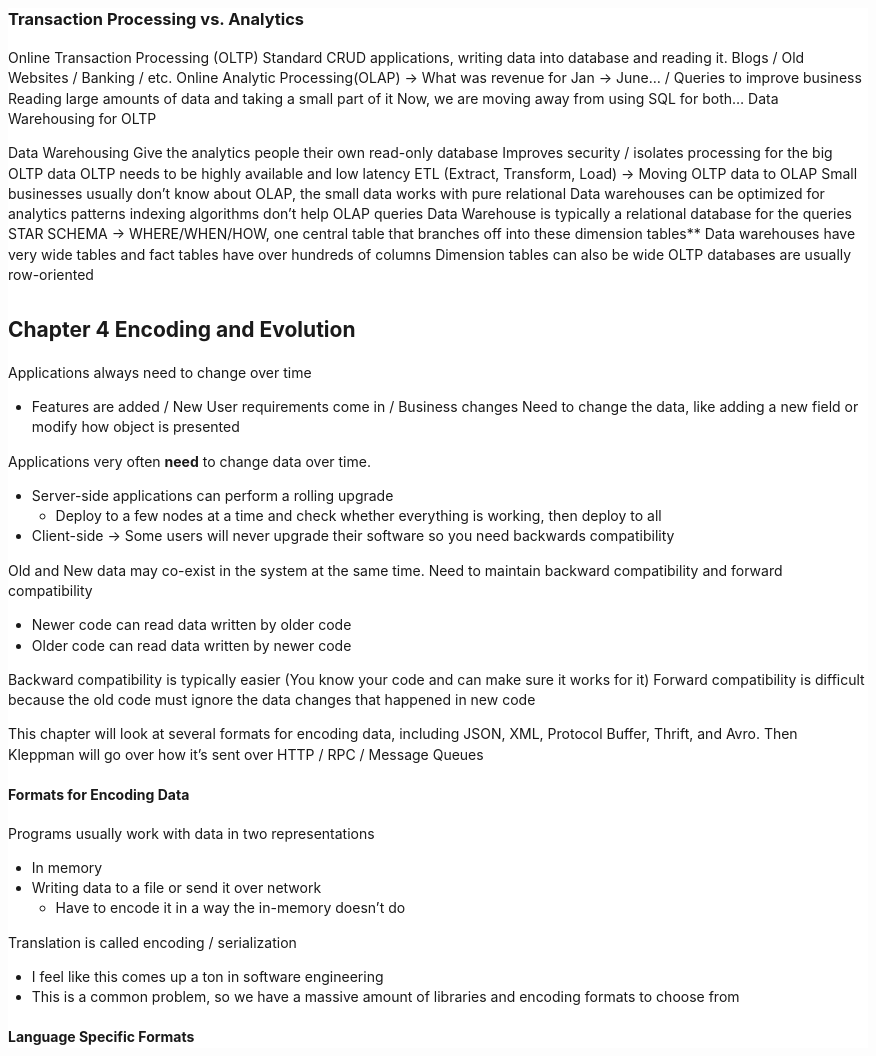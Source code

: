 ### Transaction Processing vs. Analytics

Online Transaction Processing (OLTP) Standard CRUD applications, writing data into database and reading it. Blogs / Old Websites / Banking / etc. Online Analytic Processing(OLAP) -> What was revenue for Jan -> June… / Queries to improve business Reading large amounts of data and taking a small part of it Now, we are moving away from using SQL for both… Data Warehousing for OLTP

Data Warehousing Give the analytics people their own read-only database Improves security / isolates processing for the big OLTP data OLTP needs to be highly available and low latency ETL (Extract, Transform, Load) -> Moving OLTP data to OLAP Small businesses usually don’t know about OLAP, the small data works with pure relational Data warehouses can be optimized for analytics patterns indexing algorithms don’t help OLAP queries Data Warehouse is typically a relational database for the queries STAR SCHEMA -> WHERE/WHEN/HOW, one central table that branches off into these dimension tables\*\* Data warehouses have very wide tables and fact tables have over hundreds of columns Dimension tables can also be wide OLTP databases are usually row-oriented

## Chapter 4 Encoding and Evolution

Applications always need to change over time

- Features are added / New User requirements come in / Business changes Need to change the data, like adding a new field or modify how object is presented

Applications very often **need** to change data over time.

- Server-side applications can perform a rolling upgrade
  - Deploy to a few nodes at a time and check whether everything is working, then deploy to all
- Client-side -> Some users will never upgrade their software so you need backwards compatibility

Old and New data may co-exist in the system at the same time. Need to maintain backward compatibility and forward compatibility

- Newer code can read data written by older code
- Older code can read data written by newer code

Backward compatibility is typically easier (You know your code and can make sure it works for it) Forward compatibility is difficult because the old code must ignore the data changes that happened in new code

This chapter will look at several formats for encoding data, including JSON, XML, Protocol Buffer, Thrift, and Avro. Then Kleppman will go over how it’s sent over HTTP / RPC / Message Queues

#### Formats for Encoding Data

Programs usually work with data in two representations

- In memory
- Writing data to a file or send it over network
  - Have to encode it in a way the in-memory doesn’t do

Translation is called encoding / serialization

- I feel like this comes up a ton in software engineering
- This is a common problem, so we have a massive amount of libraries and encoding formats to choose from

#### Language Specific Formats
